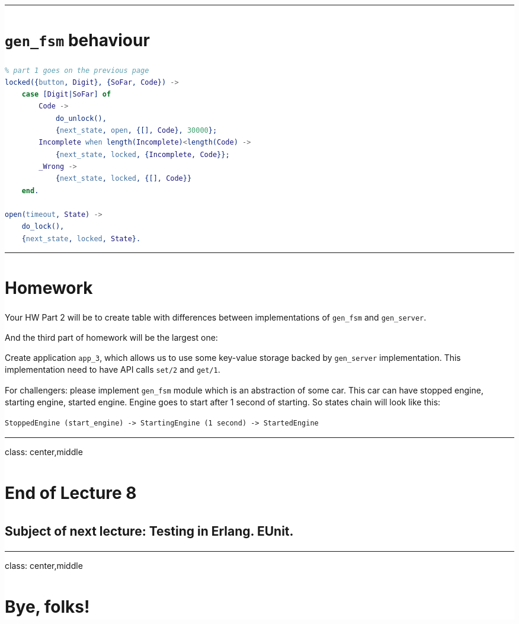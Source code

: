 ```erlang
```
---
# `gen_fsm` behaviour

```erlang
% part 1 goes on the previous page
locked({button, Digit}, {SoFar, Code}) ->
    case [Digit|SoFar] of
        Code ->
            do_unlock(),
            {next_state, open, {[], Code}, 30000};
        Incomplete when length(Incomplete)<length(Code) ->
            {next_state, locked, {Incomplete, Code}};
        _Wrong ->
            {next_state, locked, {[], Code}}
    end.

open(timeout, State) ->
    do_lock(),
    {next_state, locked, State}.
```
---
# Homework

Your HW Part 2 will be to create table with differences between implementations of `gen_fsm` and `gen_server`.

And the third part of homework will be the largest one:

Create application `app_3`, which allows us to use some key-value storage backed by `gen_server` implementation. This implementation need to have API calls `set/2` and `get/1`.

For challengers: please implement `gen_fsm` module which is an abstraction of some car. This car can have stopped engine, starting engine, started engine. Engine goes to start after 1 second of starting. So states chain will look like this:

```
StoppedEngine (start_engine) -> StartingEngine (1 second) -> StartedEngine
```
---
class: center,middle
# End of Lecture 8
## Subject of next lecture: Testing in Erlang. EUnit.
---
class: center,middle
# Bye, folks!
